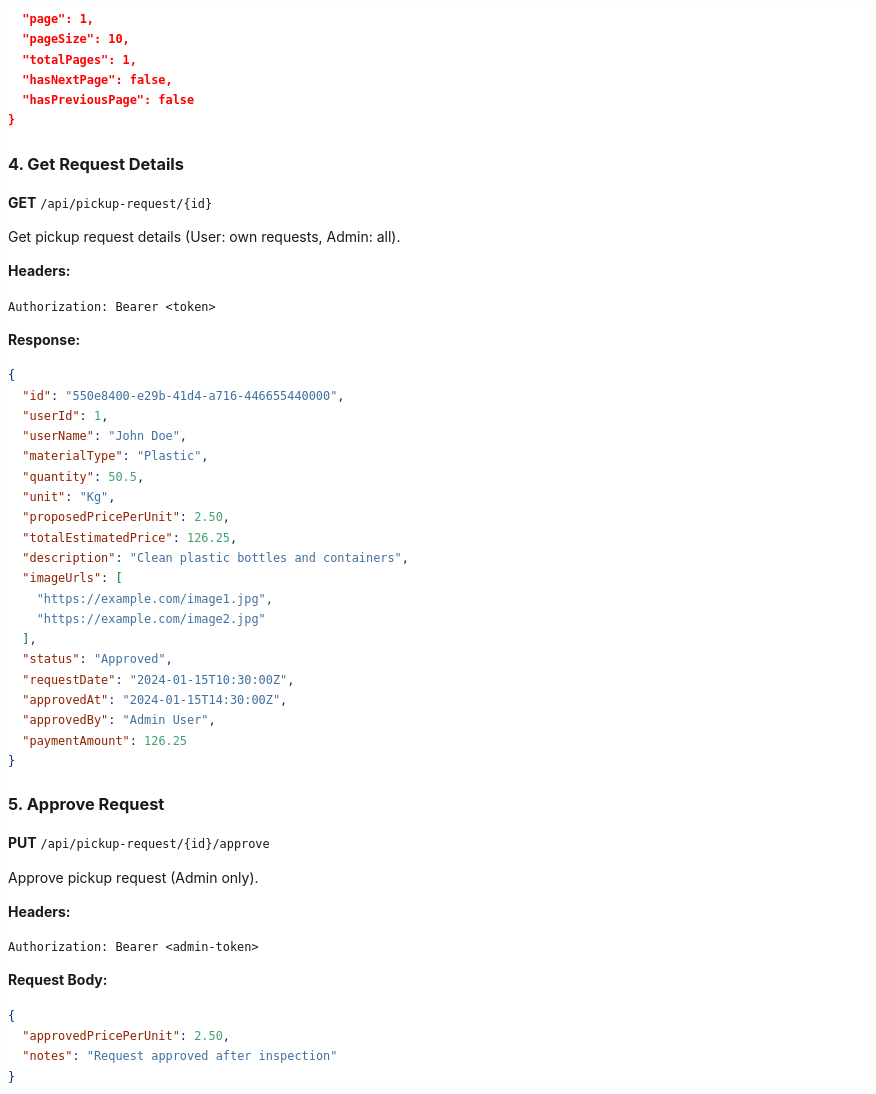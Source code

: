 ```json
  "page": 1,
  "pageSize": 10,
  "totalPages": 1,
  "hasNextPage": false,
  "hasPreviousPage": false
}
```

### 4. Get Request Details

**GET** `/api/pickup-request/{id}`

Get pickup request details (User: own requests, Admin: all).

**Headers:**
```
Authorization: Bearer <token>
```

**Response:**
```json
{
  "id": "550e8400-e29b-41d4-a716-446655440000",
  "userId": 1,
  "userName": "John Doe",
  "materialType": "Plastic",
  "quantity": 50.5,
  "unit": "Kg",
  "proposedPricePerUnit": 2.50,
  "totalEstimatedPrice": 126.25,
  "description": "Clean plastic bottles and containers",
  "imageUrls": [
    "https://example.com/image1.jpg",
    "https://example.com/image2.jpg"
  ],
  "status": "Approved",
  "requestDate": "2024-01-15T10:30:00Z",
  "approvedAt": "2024-01-15T14:30:00Z",
  "approvedBy": "Admin User",
  "paymentAmount": 126.25
}
```

### 5. Approve Request

**PUT** `/api/pickup-request/{id}/approve`

Approve pickup request (Admin only).

**Headers:**
```
Authorization: Bearer <admin-token>
```

**Request Body:**
```json
{
  "approvedPricePerUnit": 2.50,
  "notes": "Request approved after inspection"
}
```
